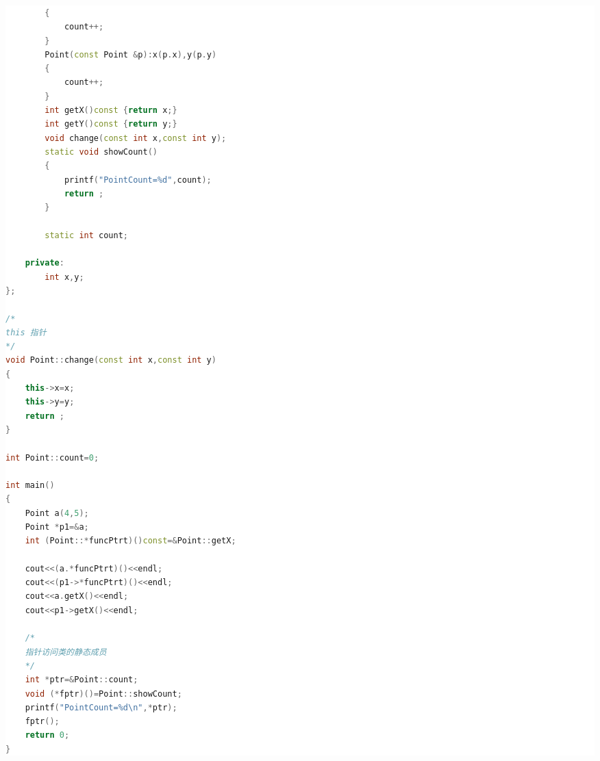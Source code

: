 ```cpp
        {
            count++;
        }
        Point(const Point &p):x(p.x),y(p.y)
        {
            count++;
        }
        int getX()const {return x;}
        int getY()const {return y;}
        void change(const int x,const int y);
        static void showCount()
        {
            printf("PointCount=%d",count);
            return ;
        }

        static int count;

    private:
        int x,y;
};

/*
this 指针
*/
void Point::change(const int x,const int y)
{
    this->x=x;
    this->y=y;
    return ;
}

int Point::count=0;

int main()
{
    Point a(4,5);
    Point *p1=&a;
    int (Point::*funcPtrt)()const=&Point::getX;

    cout<<(a.*funcPtrt)()<<endl;
    cout<<(p1->*funcPtrt)()<<endl;
    cout<<a.getX()<<endl;
    cout<<p1->getX()<<endl;

    /*
    指针访问类的静态成员
    */
    int *ptr=&Point::count;
    void (*fptr)()=Point::showCount;
    printf("PointCount=%d\n",*ptr);
    fptr();
    return 0;
}
```
